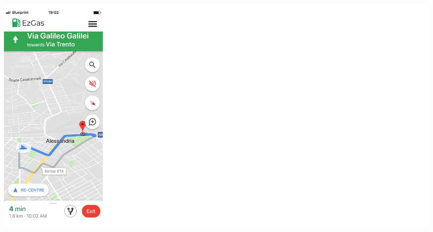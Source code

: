 <img src="./s276624_GUI/4.png" width="200" height="450" alt="Directions" title="Directions To Selected Gas Station Screen">